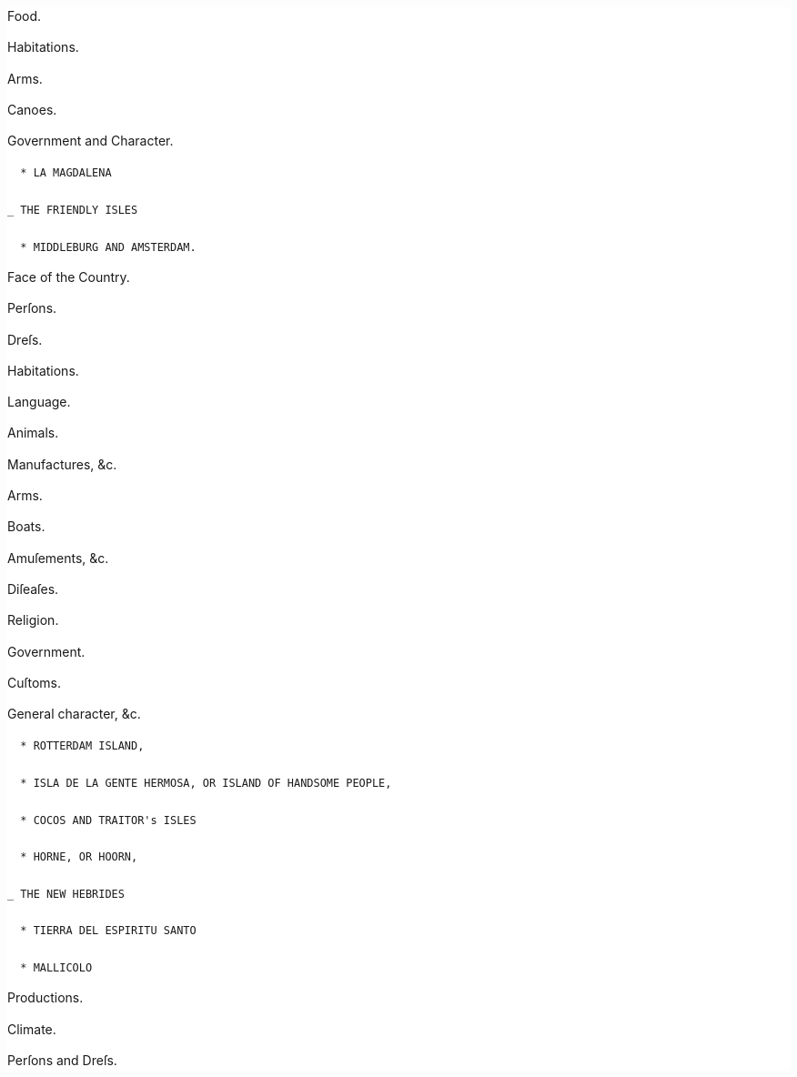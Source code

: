 Food.

Habitations.

Arms.

Canoes.

Government and Character.

      * LA MAGDALENA

    _ THE FRIENDLY ISLES

      * MIDDLEBURG AND AMSTERDAM.

Face of the Country.

Perſons.

Dreſs.

Habitations.

Language.

Animals.

Manufactures, &c.

Arms.

Boats.

Amuſements, &c.

Diſeaſes.

Religion.

Government.

Cuſtoms.

General character, &c.

      * ROTTERDAM ISLAND,

      * ISLA DE LA GENTE HERMOSA, OR ISLAND OF HANDSOME PEOPLE,

      * COCOS AND TRAITOR's ISLES

      * HORNE, OR HOORN,

    _ THE NEW HEBRIDES

      * TIERRA DEL ESPIRITU SANTO

      * MALLICOLO

Productions.

Climate.

Perſons and Dreſs.
